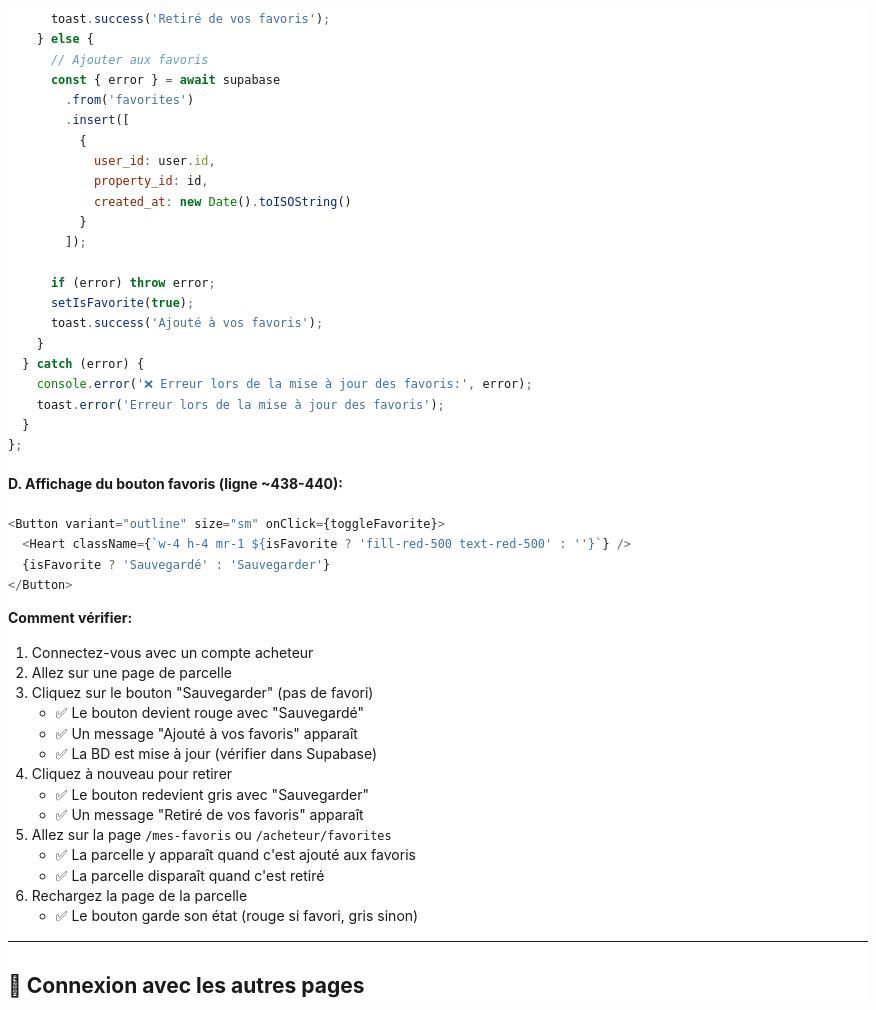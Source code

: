 ```javascript
      toast.success('Retiré de vos favoris');
    } else {
      // Ajouter aux favoris
      const { error } = await supabase
        .from('favorites')
        .insert([
          {
            user_id: user.id,
            property_id: id,
            created_at: new Date().toISOString()
          }
        ]);

      if (error) throw error;
      setIsFavorite(true);
      toast.success('Ajouté à vos favoris');
    }
  } catch (error) {
    console.error('❌ Erreur lors de la mise à jour des favoris:', error);
    toast.error('Erreur lors de la mise à jour des favoris');
  }
};
```

#### D. Affichage du bouton favoris (ligne ~438-440):
```javascript
<Button variant="outline" size="sm" onClick={toggleFavorite}>
  <Heart className={`w-4 h-4 mr-1 ${isFavorite ? 'fill-red-500 text-red-500' : ''}`} />
  {isFavorite ? 'Sauvegardé' : 'Sauvegarder'}
</Button>
```

**Comment vérifier:**
1. Connectez-vous avec un compte acheteur
2. Allez sur une page de parcelle
3. Cliquez sur le bouton "Sauvegarder" (pas de favori)
   - ✅ Le bouton devient rouge avec "Sauvegardé"
   - ✅ Un message "Ajouté à vos favoris" apparaît
   - ✅ La BD est mise à jour (vérifier dans Supabase)
4. Cliquez à nouveau pour retirer
   - ✅ Le bouton redevient gris avec "Sauvegarder"
   - ✅ Un message "Retiré de vos favoris" apparaît
5. Allez sur la page `/mes-favoris` ou `/acheteur/favorites`
   - ✅ La parcelle y apparaît quand c'est ajouté aux favoris
   - ✅ La parcelle disparaît quand c'est retiré
6. Rechargez la page de la parcelle
   - ✅ Le bouton garde son état (rouge si favori, gris sinon)

---

## 🔗 Connexion avec les autres pages
